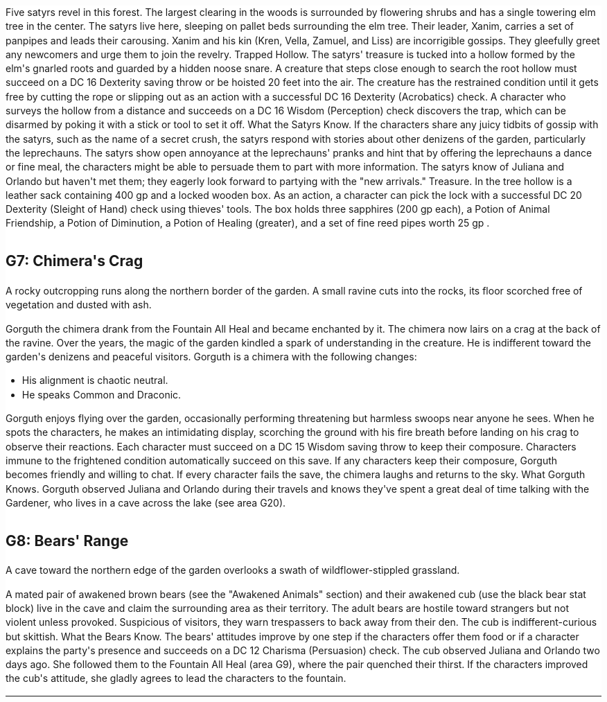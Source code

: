 Five satyrs revel in this forest. The largest clearing in the woods is surrounded by flowering shrubs and has a single towering elm tree in the center. The satyrs live here, sleeping on pallet beds surrounding the elm tree. Their leader, Xanim, carries a set of panpipes and leads their carousing.
Xanim and his kin (Kren, Vella, Zamuel, and Liss) are incorrigible gossips. They gleefully greet any newcomers and urge them to join the revelry.
Trapped Hollow. The satyrs' treasure is tucked into a hollow formed by the elm's gnarled roots and guarded by a hidden noose snare. A creature that steps close enough to search the root hollow must succeed on a DC 16 Dexterity saving throw or be hoisted 20 feet into the air. The creature has the restrained condition until it gets free by cutting the rope or slipping out as an action with a successful DC 16 Dexterity (Acrobatics) check. A character who surveys the hollow from a distance and succeeds on a DC 16 Wisdom (Perception) check discovers the trap, which can be disarmed by poking it with a stick or tool to set it off.
What the Satyrs Know. If the characters share any juicy tidbits of gossip with the satyrs, such as the name of a secret crush, the satyrs respond with stories about other denizens of the garden, particularly the leprechauns. The satyrs show open annoyance at the leprechauns' pranks and hint that by offering the leprechauns a dance or fine meal, the characters might be able to persuade them to part with more information. The satyrs know of Juliana and Orlando but haven't met them; they eagerly look forward to partying with the "new arrivals."
Treasure. In the tree hollow is a leather sack containing 400 gp and a locked wooden box. As an action, a character can pick the lock with a successful DC 20 Dexterity (Sleight of Hand) check using thieves' tools. The box holds three sapphires (200 gp each), a Potion of Animal Friendship, a Potion of Diminution, a Potion of Healing (greater), and a set of fine reed pipes worth 25 gp .

## G7: Chimera's Crag

A rocky outcropping runs along the northern border of the garden. A small ravine cuts into the rocks, its floor scorched free of vegetation and dusted with ash.

Gorguth the chimera drank from the Fountain All Heal and became enchanted by it. The chimera now lairs on a crag at the back of the ravine. Over the years, the magic of the garden kindled a spark of understanding in the creature. He is indifferent toward the garden's denizens and peaceful visitors.
Gorguth is a chimera with the following changes:

- His alignment is chaotic neutral.
- He speaks Common and Draconic.

Gorguth enjoys flying over the garden, occasionally performing threatening but harmless swoops near anyone he sees. When he spots the characters, he makes an intimidating display, scorching the ground with his fire breath before landing on his crag to observe their reactions. Each character must succeed on a DC 15 Wisdom saving throw to keep their composure. Characters immune to the frightened condition automatically succeed on this save. If any characters keep their composure, Gorguth becomes friendly and willing to chat. If every character fails the save, the chimera laughs and returns to the sky.
What Gorguth Knows. Gorguth observed Juliana and Orlando during their travels and knows they've spent a great deal of time talking with the Gardener, who lives in a cave across the lake (see area G20).

## G8: Bears' Range

A cave toward the northern edge of the garden overlooks a swath of wildflower-stippled grassland.

A mated pair of awakened brown bears (see the "Awakened Animals" section) and their awakened cub (use the black bear stat block) live in the cave and claim the surrounding area as their territory. The adult bears are hostile toward strangers but not violent unless provoked. Suspicious of visitors, they warn trespassers to back away from their den. The cub is indifferent-curious but skittish.
What the Bears Know. The bears' attitudes improve by one step if the characters offer them food or if a character explains the party's presence and succeeds on a DC 12 Charisma (Persuasion) check.
The cub observed Juliana and Orlando two days ago. She followed them to the Fountain All Heal (area G9), where the pair quenched their thirst. If the characters improved the cub's attitude, she gladly agrees to lead the characters to the fountain.

---